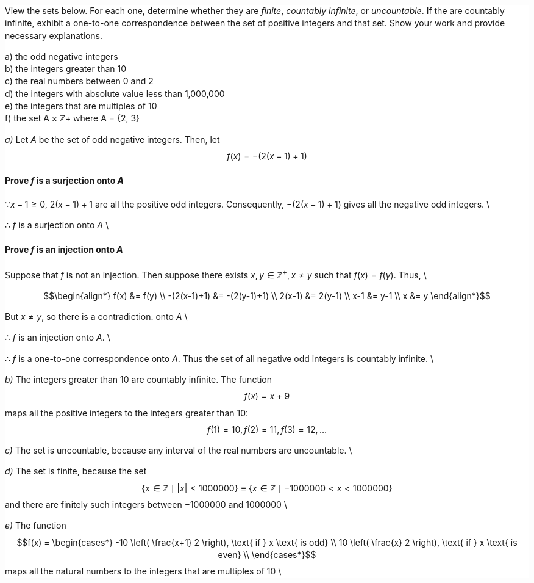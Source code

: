 View the sets below. For each one, determine whether they are *finite*, *countably infinite*, or *uncountable*. If the are countably infinite, exhibit a one-to-one correspondence between the set of positive integers and that set. Show your work and provide necessary explanations. 

a) the odd negative integers \
b) the integers greater than 10 \
c) the real numbers between 0 and 2 \
d) the integers with absolute value less than 1,000,000 \
e) the integers that are multiples of 10 \
f) the set A × $\mathbb{Z}$+ where A = {2, 3}

*a)*
Let $A$ be the set of odd negative integers. Then, let 
$$f(x) = -(2(x-1)+1)$$

#### Prove $f$ is a surjection onto $A$
$\because x-1 \geq 0$, $2(x-1)+1$ are all the positive odd integers. Consequently, $-(2(x-1)+1)$ gives all the negative odd integers. \

$\therefore$ $f$ is a surjection onto $A$ \

#### Prove $f$ is an injection onto $A$
Suppose that $f$ is not an injection. Then suppose there exists $x, y \in \mathbb Z^+, x \neq y$ such that $f(x) = f(y)$. Thus, \

$$\begin{align*}
	f(x) &= f(y) \\
	-(2(x-1)+1) &= -(2(y-1)+1) \\
	2(x-1) &= 2(y-1) \\
	x-1 &= y-1 \\
	x &= y
\end{align*}$$

But $x \neq y$, so there is a contradiction. onto $A$ \

$\therefore$ $f$ is an injection onto $A$. \

$\therefore$ $f$ is a one-to-one correspondence onto $A$. Thus the set of all negative odd integers is countably infinite. \

*b)* The integers greater than 10 are countably infinite. The function \
$$f(x) = x + 9$$
maps all the positive integers to the integers greater than 10: \
$$f(1) = 10, f(2) = 11, f(3) = 12, \dots$$

*c)* The set is uncountable, because any interval of the real numbers are uncountable. \

*d)* The set is finite, because the set
$$\{ x \in \mathbb Z \mid |x| < 1000000\} \equiv \{ x \in \mathbb Z \mid -1000000 < x < 1000000\}$$
and there are finitely such integers between $-1000000$ and $1000000$ \

*e)* The function \
$$f(x) = \begin{cases*}
	-10 \left( \frac{x+1} 2 \right), \text{ if } x \text{ is odd} \\
	10 \left( \frac{x} 2 \right), \text{ if } x \text{ is even} \\
\end{cases*}$$
maps all the natural numbers to the integers that are multiples of 10 \

